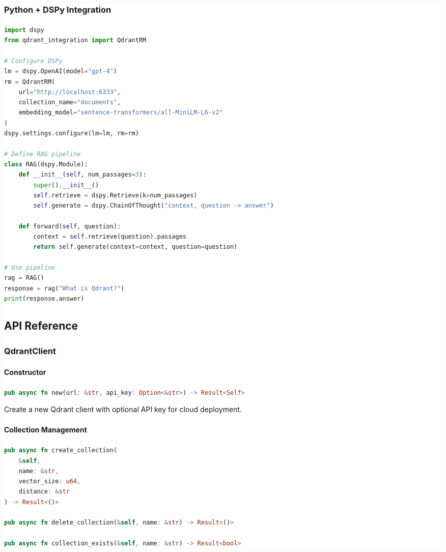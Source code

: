 ### Python + DSPy Integration

```python
import dspy
from qdrant_integration import QdrantRM

# Configure DSPy
lm = dspy.OpenAI(model="gpt-4")
rm = QdrantRM(
    url="http://localhost:6333",
    collection_name="documents",
    embedding_model="sentence-transformers/all-MiniLM-L6-v2"
)
dspy.settings.configure(lm=lm, rm=rm)

# Define RAG pipeline
class RAG(dspy.Module):
    def __init__(self, num_passages=3):
        super().__init__()
        self.retrieve = dspy.Retrieve(k=num_passages)
        self.generate = dspy.ChainOfThought("context, question -> answer")

    def forward(self, question):
        context = self.retrieve(question).passages
        return self.generate(context=context, question=question)

# Use pipeline
rag = RAG()
response = rag("What is Qdrant?")
print(response.answer)
```

## API Reference

### QdrantClient

#### Constructor
```rust
pub async fn new(url: &str, api_key: Option<&str>) -> Result<Self>
```
Create a new Qdrant client with optional API key for cloud deployment.

#### Collection Management
```rust
pub async fn create_collection(
    &self,
    name: &str,
    vector_size: u64,
    distance: &str
) -> Result<()>

pub async fn delete_collection(&self, name: &str) -> Result<()>

pub async fn collection_exists(&self, name: &str) -> Result<bool>
```
